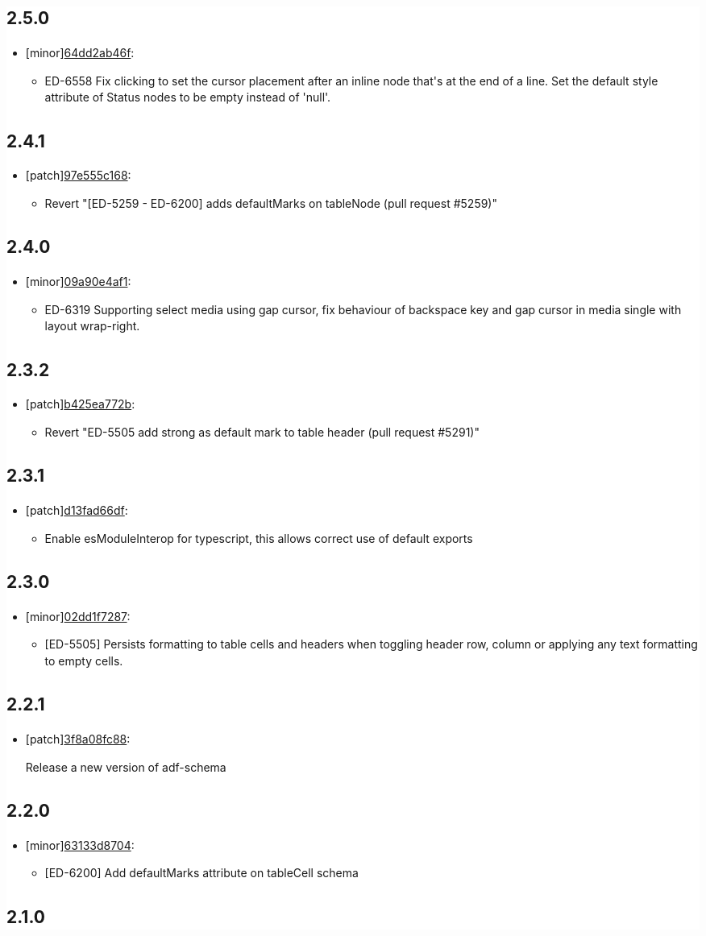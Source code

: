 ## 2.5.0

- [minor][64dd2ab46f](https://bitbucket.org/atlassian/atlaskit-mk-2/commits/64dd2ab46f):

  - ED-6558 Fix clicking to set the cursor placement after an inline node that's at the end of a line. Set the default style attribute of Status nodes to be empty instead of 'null'.

## 2.4.1

- [patch][97e555c168](https://bitbucket.org/atlassian/atlaskit-mk-2/commits/97e555c168):

  - Revert "[ED-5259 - ED-6200] adds defaultMarks on tableNode (pull request #5259)"

## 2.4.0

- [minor][09a90e4af1](https://bitbucket.org/atlassian/atlaskit-mk-2/commits/09a90e4af1):

  - ED-6319 Supporting select media using gap cursor, fix behaviour of backspace key and gap cursor in media single with layout wrap-right.

## 2.3.2

- [patch][b425ea772b](https://bitbucket.org/atlassian/atlaskit-mk-2/commits/b425ea772b):

  - Revert "ED-5505 add strong as default mark to table header (pull request #5291)"

## 2.3.1

- [patch][d13fad66df](https://bitbucket.org/atlassian/atlaskit-mk-2/commits/d13fad66df):

  - Enable esModuleInterop for typescript, this allows correct use of default exports

## 2.3.0

- [minor][02dd1f7287](https://bitbucket.org/atlassian/atlaskit-mk-2/commits/02dd1f7287):

  - [ED-5505] Persists formatting to table cells and headers when toggling header row, column or applying any text formatting to empty cells.

## 2.2.1

- [patch][3f8a08fc88](https://bitbucket.org/atlassian/atlaskit-mk-2/commits/3f8a08fc88):

  Release a new version of adf-schema

## 2.2.0

- [minor][63133d8704](https://bitbucket.org/atlassian/atlaskit-mk-2/commits/63133d8704):

  - [ED-6200] Add defaultMarks attribute on tableCell schema

## 2.1.0
